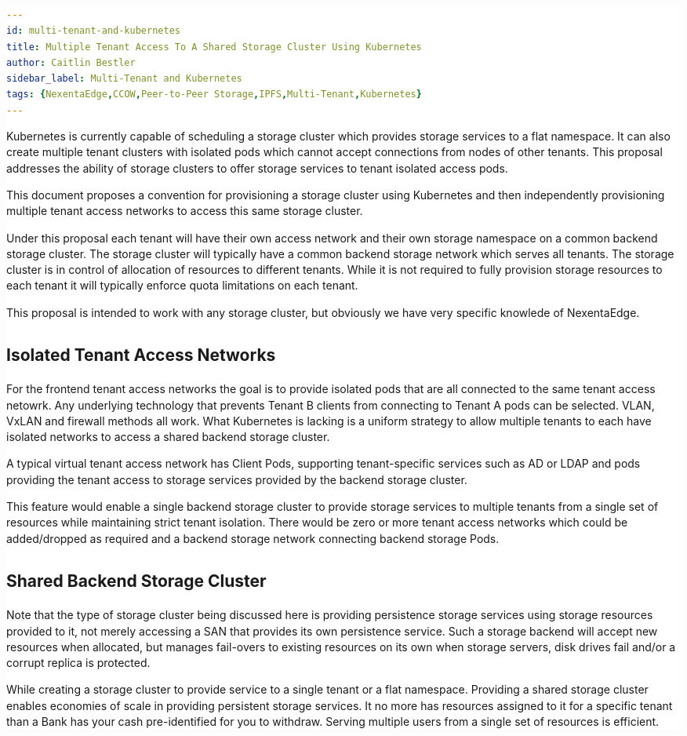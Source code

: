 ```yaml
---
id: multi-tenant-and-kubernetes
title: Multiple Tenant Access To A Shared Storage Cluster Using Kubernetes
author: Caitlin Bestler
sidebar_label: Multi-Tenant and Kubernetes
tags: {NexentaEdge,CCOW,Peer-to-Peer Storage,IPFS,Multi-Tenant,Kubernetes}
---
```

Kubernetes is currently capable of scheduling a storage cluster which provides storage services to a flat namespace. It can also create multiple tenant clusters with isolated pods which cannot accept connections from nodes of other tenants. This proposal addresses the ability of storage clusters to offer storage services to tenant isolated access pods.

This document proposes a convention for provisioning a storage cluster using Kubernetes and then independently provisioning multiple tenant access networks to access this same storage cluster.

Under this proposal each tenant will have their own access network and their own storage namespace on a common backend storage cluster. The storage cluster will typically have a common backend storage network which serves all tenants. The storage cluster is in control of allocation of resources to different tenants. While it is not required to fully provision storage resources to each tenant it will typically enforce quota limitations on each tenant.

This proposal is intended to work with any storage cluster, but obviously we have very specific knowlede of NexentaEdge.

## Isolated Tenant Access Networks

For the frontend tenant access networks the goal is to provide isolated pods that are all connected to the same tenant access netowrk. Any underlying technology that prevents Tenant B clients from connecting to Tenant A pods can be selected. VLAN, VxLAN and firewall methods all work. What Kubernetes is lacking is a uniform strategy to allow multiple tenants to each have isolated networks to access a shared backend storage cluster.

A typical virtual tenant access network has Client Pods, supporting tenant-specific services such as AD or LDAP and pods providing the tenant access to storage services provided by the backend storage cluster.

This feature would enable a single backend storage cluster to provide storage services to multiple tenants from a single set of resources while maintaining strict tenant isolation. There would be zero or more tenant access networks which could be added/dropped as required and a backend storage network connecting backend storage Pods.

## Shared Backend Storage Cluster

Note that the type of storage cluster being discussed here is providing persistence storage services using storage resources provided to it, not merely accessing a SAN that provides its own persistence service. Such a storage backend will accept new resources when allocated, but manages fail-overs to existing resources on its own when storage servers, disk drives fail and/or a corrupt replica is protected.

While creating a storage cluster to provide service to a single tenant or a flat namespace. Providing a shared storage cluster enables economies of scale in providing persistent storage services. It no more has resources assigned to it for a specific tenant than a Bank has your cash pre-identified for you to withdraw. Serving multiple users from a single set of resources is efficient.
